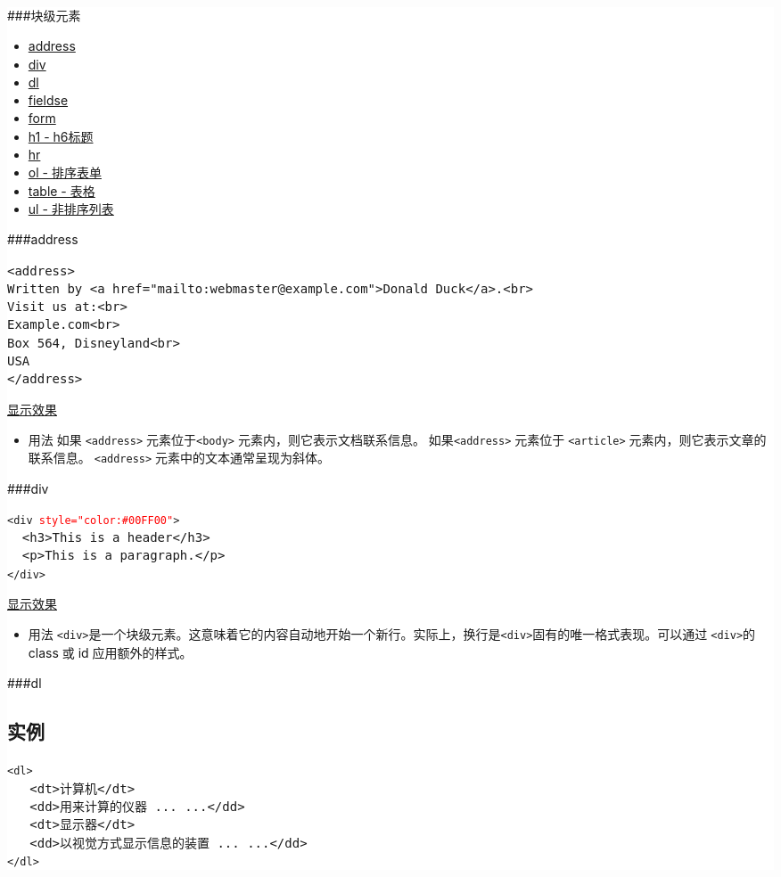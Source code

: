 ###块级元素

* [address](#address)
* [div](#div)
* [dl](#dl)
* [fieldse](#fieldse)
* [form](#form)
* [h1 - h6标题](#h)
* [hr](#hr)
* [ol - 排序表单](#ol)
* [table - 表格](#table)
* [ul - 非排序列表](#ul)


###<a name="address">address</a>
<pre>&lt;address&gt;
Written by &lt;a href="mailto:webmaster@example.com"&gt;Donald Duck&lt;/a&gt;.&lt;br&gt; 
Visit us at:&lt;br&gt;
Example.com&lt;br&gt;
Box 564, Disneyland&lt;br&gt;
USA
&lt;/address&gt;
</pre>

[显示效果](http://www.w3school.com.cn/tiy/t.asp?f=html_address)

* 用法 
如果 <code>&lt;address&gt;</code> 元素位于<code>&lt;body&gt;</code> 元素内，则它表示文档联系信息。
如果<code>&lt;address&gt;</code> 元素位于 <code>&lt;article&gt;</code>  元素内，则它表示文章的联系信息。
<code>&lt;address&gt;</code>  元素中的文本通常呈现为斜体。

###<a name="div">div</a>
<pre><code>&lt;div <span style="color:red;">style="color:#00FF00"</span>&gt;</code>
  &lt;h3&gt;This is a header&lt;/h3&gt;
  &lt;p&gt;This is a paragraph.&lt;/p&gt;
<code>&lt;/div&gt;</code>
</pre>

[显示效果](http://www.w3school.com.cn/tiy/t.asp?f=html_div_test)

* 用法 
<code>&lt;div&gt;</code>是一个块级元素。这意味着它的内容自动地开始一个新行。实际上，换行是<code>&lt;div&gt;</code>固有的唯一格式表现。可以通过 <code>&lt;div&gt;</code>的 class 或 id 应用额外的样式。


###<a name="dl">dl</a>

<div>
<h2>实例</h2>

<pre><code>&lt;dl&gt;</code>
   &lt;dt&gt;计算机&lt;/dt&gt;
   &lt;dd&gt;用来计算的仪器 ... ...&lt;/dd&gt;
   &lt;dt&gt;显示器&lt;/dt&gt;
   &lt;dd&gt;以视觉方式显示信息的装置 ... ...&lt;/dd&gt;
<code>&lt;/dl&gt;</code>
</pre>
</div>
